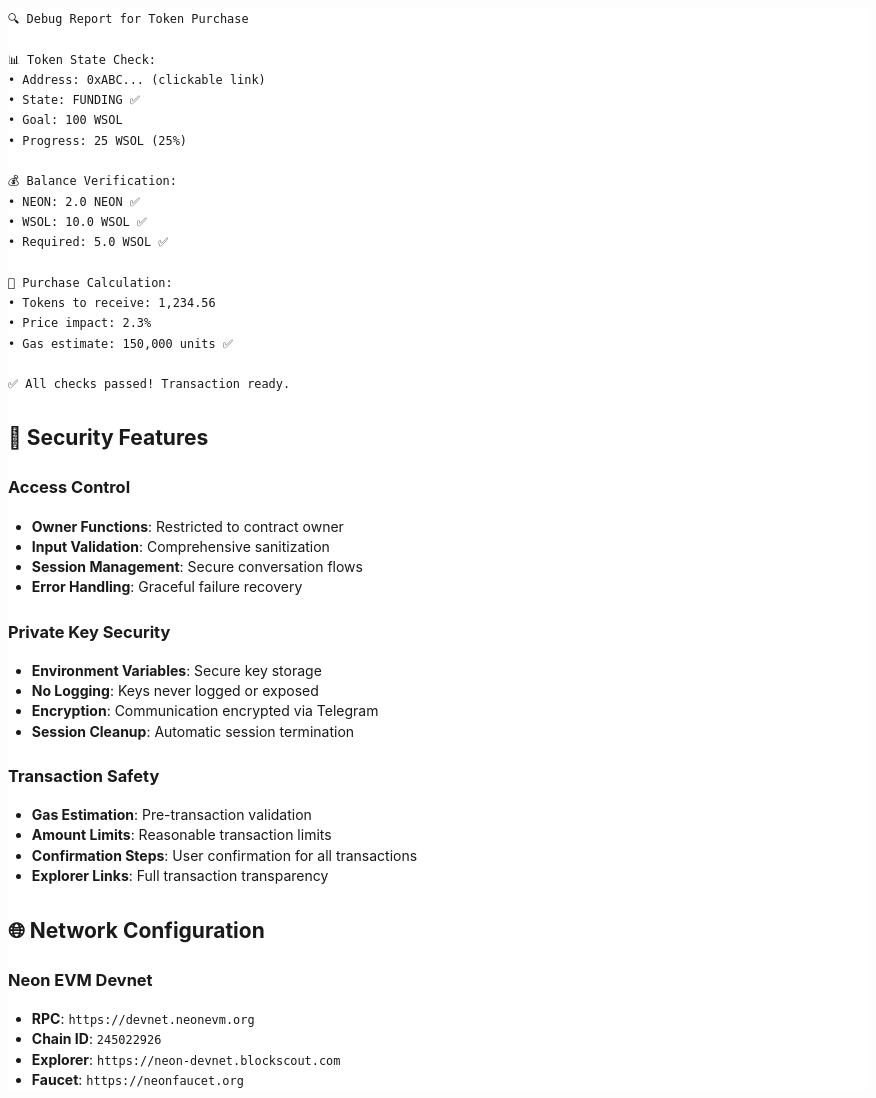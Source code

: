 ```
🔍 Debug Report for Token Purchase

📊 Token State Check:
• Address: 0xABC... (clickable link)
• State: FUNDING ✅
• Goal: 100 WSOL
• Progress: 25 WSOL (25%)

💰 Balance Verification:
• NEON: 2.0 NEON ✅
• WSOL: 10.0 WSOL ✅
• Required: 5.0 WSOL ✅

🧮 Purchase Calculation:
• Tokens to receive: 1,234.56
• Price impact: 2.3%
• Gas estimate: 150,000 units ✅

✅ All checks passed! Transaction ready.
```

## 🔐 Security Features

### **Access Control**

- **Owner Functions**: Restricted to contract owner
- **Input Validation**: Comprehensive sanitization
- **Session Management**: Secure conversation flows
- **Error Handling**: Graceful failure recovery

### **Private Key Security**

- **Environment Variables**: Secure key storage
- **No Logging**: Keys never logged or exposed
- **Encryption**: Communication encrypted via Telegram
- **Session Cleanup**: Automatic session termination

### **Transaction Safety**

- **Gas Estimation**: Pre-transaction validation
- **Amount Limits**: Reasonable transaction limits
- **Confirmation Steps**: User confirmation for all transactions
- **Explorer Links**: Full transaction transparency

## 🌐 Network Configuration

### **Neon EVM Devnet**

- **RPC**: `https://devnet.neonevm.org`
- **Chain ID**: `245022926`
- **Explorer**: `https://neon-devnet.blockscout.com`
- **Faucet**: `https://neonfaucet.org`
